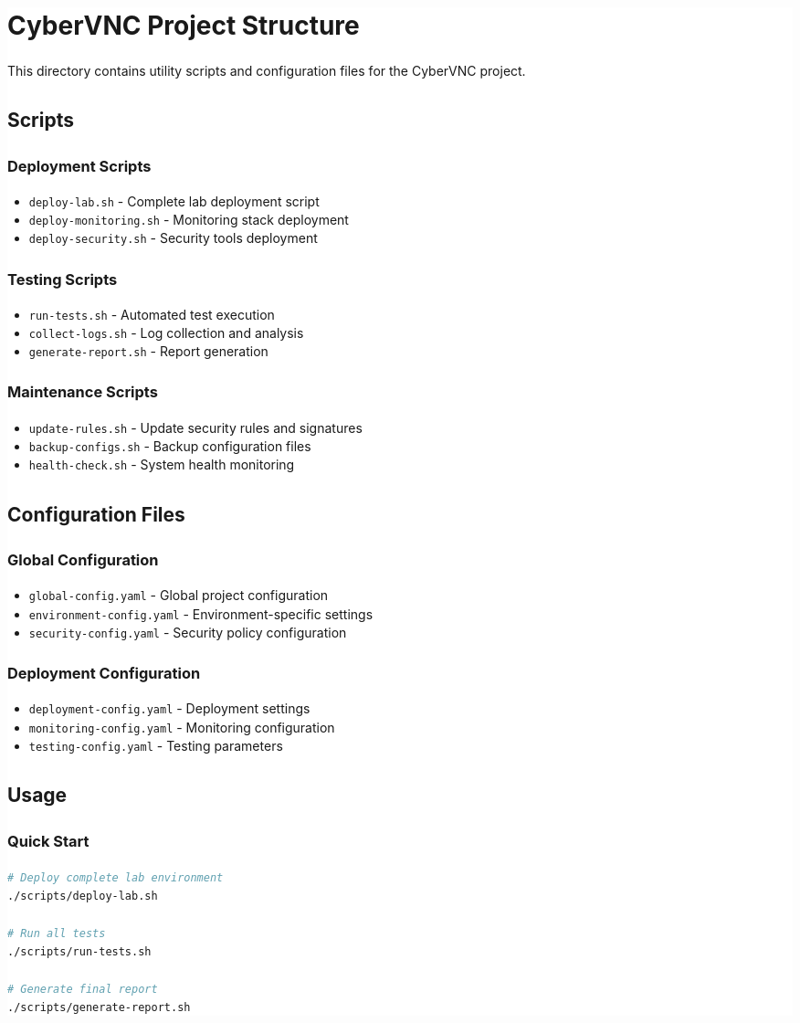 # CyberVNC Project Structure

This directory contains utility scripts and configuration files for the CyberVNC project.

## Scripts

### Deployment Scripts
- `deploy-lab.sh` - Complete lab deployment script
- `deploy-monitoring.sh` - Monitoring stack deployment
- `deploy-security.sh` - Security tools deployment

### Testing Scripts
- `run-tests.sh` - Automated test execution
- `collect-logs.sh` - Log collection and analysis
- `generate-report.sh` - Report generation

### Maintenance Scripts
- `update-rules.sh` - Update security rules and signatures
- `backup-configs.sh` - Backup configuration files
- `health-check.sh` - System health monitoring

## Configuration Files

### Global Configuration
- `global-config.yaml` - Global project configuration
- `environment-config.yaml` - Environment-specific settings
- `security-config.yaml` - Security policy configuration

### Deployment Configuration
- `deployment-config.yaml` - Deployment settings
- `monitoring-config.yaml` - Monitoring configuration
- `testing-config.yaml` - Testing parameters

## Usage

### Quick Start
```bash
# Deploy complete lab environment
./scripts/deploy-lab.sh

# Run all tests
./scripts/run-tests.sh

# Generate final report
./scripts/generate-report.sh
```
